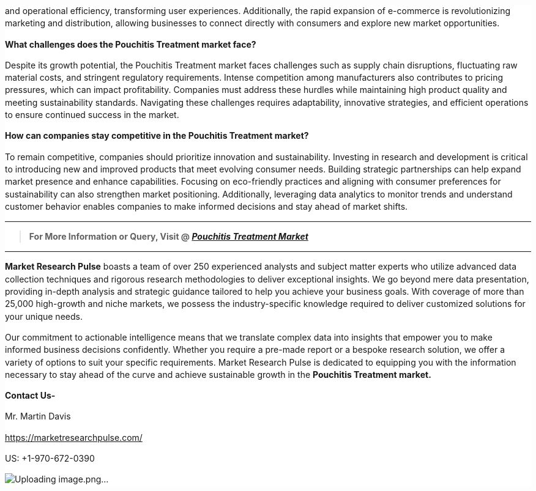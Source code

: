 and operational efficiency, transforming user experiences. Additionally, the rapid expansion of e-commerce is revolutionizing marketing and distribution, allowing businesses to connect directly with consumers and explore new market opportunities.</p><p><strong>What challenges does the Pouchitis Treatment market face?</strong></p><p>Despite its growth potential, the Pouchitis Treatment market faces challenges such as supply chain disruptions, fluctuating raw material costs, and stringent regulatory requirements. Intense competition among manufacturers also contributes to pricing pressures, which can impact profitability. Companies must address these hurdles while maintaining high product quality and meeting sustainability standards. Navigating these challenges requires adaptability, innovative strategies, and efficient operations to ensure continued success in the market.</p><p><strong>How can companies stay competitive in the Pouchitis Treatment market?</strong></p><p>To remain competitive, companies should prioritize innovation and sustainability. Investing in research and development is critical to introducing new and improved products that meet evolving consumer needs. Building strategic partnerships can help expand market presence and enhance capabilities. Focusing on eco-friendly practices and aligning with consumer preferences for sustainability can also strengthen market positioning. Additionally, leveraging data analytics to monitor trends and understand customer behavior enables companies to make informed decisions and stay ahead of market shifts.</p><hr /><blockquote><p><strong>For More Information or Query, Visit @&nbsp;<em><a href="https://marketresearchpulse.com/report/17266/pouchitis-treatment-market?utm_source=Linkedin&utm_medium=112">Pouchitis Treatment Market</a></em></strong></p></blockquote><hr /><p><strong>Market Research Pulse</strong> boasts a team of over 250 experienced analysts and subject matter experts who utilize advanced data collection techniques and rigorous research methodologies to deliver exceptional insights. We go beyond mere data presentation, providing in-depth analysis and strategic guidance tailored to help you achieve your business goals. With coverage of more than 25,000 high-growth and niche markets, we possess the industry-specific knowledge required to deliver customized solutions for your unique needs.</p><p>Our commitment to actionable intelligence means that we translate complex data into insights that empower you to make informed business decisions confidently. Whether you require a pre-made report or a bespoke research solution, we offer a variety of options to suit your specific requirements. Market Research Pulse is dedicated to equipping you with the information necessary to stay ahead of the curve and achieve sustainable growth in the <strong>Pouchitis Treatment market.</strong></p><p><strong>Contact Us-</strong></p><p>Mr. Martin Davis</p><p>https://marketresearchpulse.com/</p><p>US: +1-970-672-0390</p>
![Uploading image.png…]()

